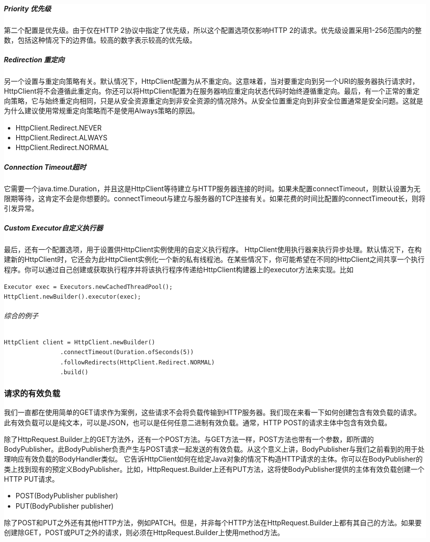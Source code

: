 ##### Priority 优先级

第二个配置是优先级。由于仅在HTTP 2协议中指定了优先级，所以这个配置选项仅影响HTTP
2的请求。优先级设置采用1-256范围内的整数，包括这种情况下的边界值。较高的数字表示较高的优先级。

##### Redirection 重定向

另一个设置与重定向策略有关。默认情况下，HttpClient配置为从不重定向。这意味着，当对要重定向到另一个URI的服务器执行请求时，HttpClient将不会遵循此重定向。你还可以将HttpClient配置为在服务器响应重定向状态代码时始终遵循重定向。最后，有一个正常的重定向策略，它与始终重定向相同，只是从安全资源重定向到非安全资源的情况除外。从安全位置重定向到非安全位置通常是安全问题。这就是为什么建议使用常规重定向策略而不是使用Always策略的原因。

  * HttpClient.Redirect.NEVER
  * HttpClient.Redirect.ALWAYS
  * HttpClient.Redirect.NORMAL

##### Connection Timeout超时

它需要一个java.time.Duration，并且这是HttpClient等待建立与HTTP服务器连接的时间。如果未配置connectTimeout，则默认设置为无限期等待，这肯定不会是你想要的。connectTimeout与建立与服务器的TCP连接有关。如果花费的时间比配置的connectTimeout长，则将引发异常。

##### Custom Executor自定义执行器

最后，还有一个配置选项，用于设置供HttpClient实例使用的自定义执行程序。
HttpClient使用执行器来执行异步处理。默认情况下，在构建新的HttpClient时，它还会为此HttpClient实例化一个新的私有线程池。在某些情况下，你可能希望在不同的HttpClient之间共享一个执行程序。你可以通过自己创建或获取执行程序并将该执行程序传递给HttpClient构建器上的executor方法来实现。比如

    
    
    Executor exec = Executors.newCachedThreadPool();
    HttpClient.newBuilder().executor(exec);
    

###### 综合的例子

    
    
    HttpClient client = HttpClient.newBuilder()
                    .connectTimeout(Duration.ofSeconds(5))
                    .followRedirects(HttpClient.Redirect.NORMAL)
                    .build()
    

### 请求的有效负载

我们一直都在使用简单的GET请求作为案例，这些请求不会将负载传输到HTTP服务器。我们现在来看一下如何创建包含有效负载的请求。此有效负载可以是纯文本，可以是JSON，也可以是任何任意二进制有效负载。通常，HTTP
POST的请求主体中包含有效负载。

除了HttpRequest.Builder上的GET方法外，还有一个POST方法。与GET方法一样，POST方法也带有一个参数，即所谓的BodyPublisher。此BodyPublisher负责产生与POST请求一起发送的有效负载。从这个意义上讲，BodyPublisher与我们之前看到的用于处理响应有效负载的BodyHandler类似。
它告诉HttpClient如何在给定Java对象的情况下构造HTTP请求的主体。你可以在BodyPublisher的类上找到现有的预定义BodyPublisher。比如，HttpRequest.Builder上还有PUT方法，这将使BodyPublisher提供的主体有效负载创建一个HTTP
PUT请求。

  * POST(BodyPublisher publisher)
  * PUT(BodyPublisher publisher)

除了POST和PUT之外还有其他HTTP方法，例如PATCH。但是，并非每个HTTP方法在HttpRequest.Builder上都有其自己的方法。如果要创建除GET，POST或PUT之外的请求，则必须在HttpRequest.Builder上使用method方法。
